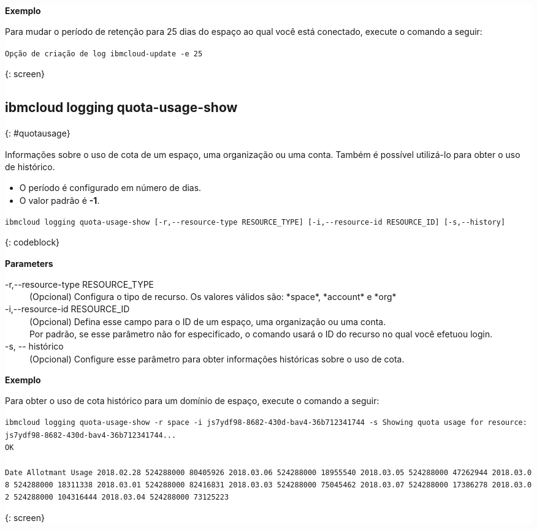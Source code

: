 **Exemplo**

Para mudar o período de retenção para 25 dias do espaço ao qual você está conectado, execute o comando a seguir:

```
Opção de criação de log ibmcloud-update -e 25
```
{: screen}


## ibmcloud logging quota-usage-show
{: #quotausage}

Informações sobre o uso de cota de um espaço, uma organização ou uma conta. Também é possível utilizá-lo para obter o uso de histórico.

* O período é configurado em número de dias.
* O valor padrão é **-1**. 

```
ibmcloud logging quota-usage-show [-r,--resource-type RESOURCE_TYPE] [-i,--resource-id RESOURCE_ID] [-s,--history]
```
{: codeblock}

**Parameters**

<dl>
  <dt>-r,--resource-type RESOURCE_TYPE</dt>
  <dd>(Opcional) Configura o tipo de recurso. Os valores válidos são: *space*, *account* e *org*
  </dd>
  
   <dt>-i,--resource-id RESOURCE_ID</dt>
  <dd>(Opcional) Defina esse campo para o ID de um espaço, uma organização ou uma conta. <br>Por padrão, se esse parâmetro não for especificado, o comando usará o ID do recurso no qual você efetuou login. 
  </dd>
  
  <dt>-s, -- histórico</dt>
  <dd>(Opcional) Configure esse parâmetro para obter informações históricas sobre o uso de cota.</dd>

</dl>

**Exemplo**

Para obter o uso de cota histórico para um domínio de espaço, execute o comando a seguir:

```
ibmcloud logging quota-usage-show -r space -i js7ydf98-8682-430d-bav4-36b712341744 -s Showing quota usage for resource: js7ydf98-8682-430d-bav4-36b712341744...
OK

Date Allotmant Usage 2018.02.28 524288000 80405926 2018.03.06 524288000 18955540 2018.03.05 524288000 47262944 2018.03.08 524288000 18311338 2018.03.01 524288000 82416831 2018.03.03 524288000 75045462 2018.03.07 524288000 17386278 2018.03.02 524288000 104316444 2018.03.04 524288000 73125223   
```
{: screen}

